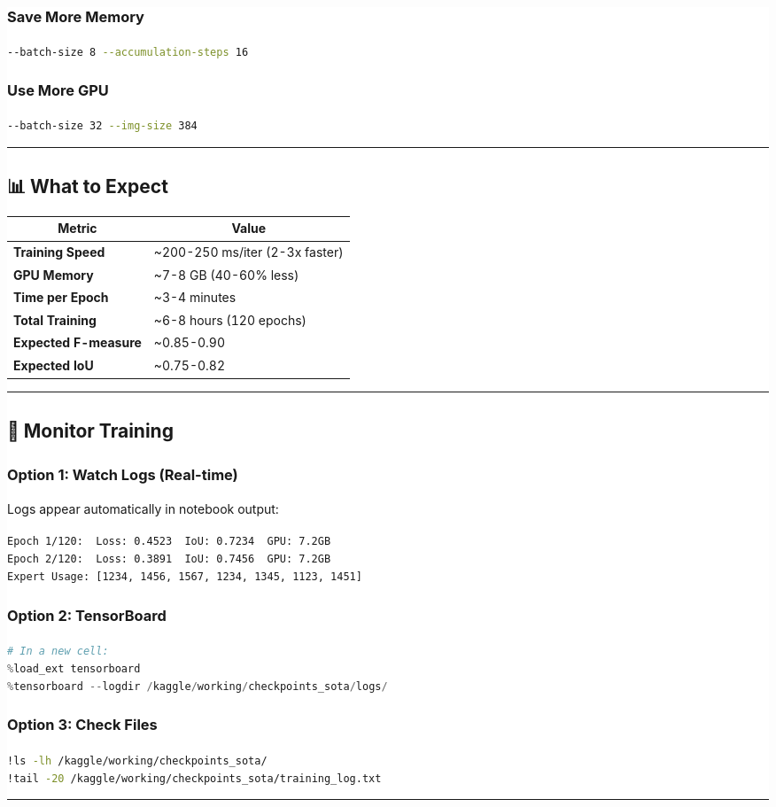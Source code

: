 ### Save More Memory
```bash
--batch-size 8 --accumulation-steps 16
```

### Use More GPU
```bash
--batch-size 32 --img-size 384
```

---

## 📊 What to Expect

| Metric | Value |
|--------|-------|
| **Training Speed** | ~200-250 ms/iter (2-3x faster) |
| **GPU Memory** | ~7-8 GB (40-60% less) |
| **Time per Epoch** | ~3-4 minutes |
| **Total Training** | ~6-8 hours (120 epochs) |
| **Expected F-measure** | ~0.85-0.90 |
| **Expected IoU** | ~0.75-0.82 |

---

## 🎥 Monitor Training

### Option 1: Watch Logs (Real-time)
Logs appear automatically in notebook output:
```
Epoch 1/120:  Loss: 0.4523  IoU: 0.7234  GPU: 7.2GB
Epoch 2/120:  Loss: 0.3891  IoU: 0.7456  GPU: 7.2GB
Expert Usage: [1234, 1456, 1567, 1234, 1345, 1123, 1451]
```

### Option 2: TensorBoard
```python
# In a new cell:
%load_ext tensorboard
%tensorboard --logdir /kaggle/working/checkpoints_sota/logs/
```

### Option 3: Check Files
```bash
!ls -lh /kaggle/working/checkpoints_sota/
!tail -20 /kaggle/working/checkpoints_sota/training_log.txt
```

---